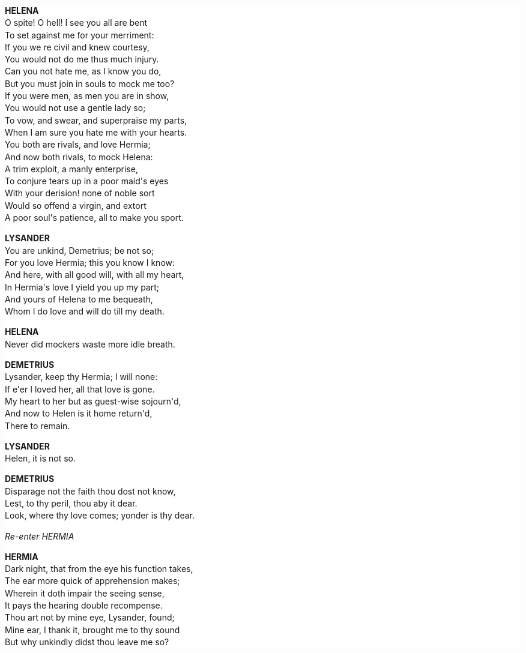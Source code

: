 **HELENA**  
O spite! O hell! I see you all are bent  
To set against me for your merriment:  
If you we re civil and knew courtesy,  
You would not do me thus much injury.  
Can you not hate me, as I know you do,  
But you must join in souls to mock me too?  
If you were men, as men you are in show,  
You would not use a gentle lady so;  
To vow, and swear, and superpraise my parts,  
When I am sure you hate me with your hearts.  
You both are rivals, and love Hermia;  
And now both rivals, to mock Helena:  
A trim exploit, a manly enterprise,  
To conjure tears up in a poor maid's eyes  
With your derision! none of noble sort  
Would so offend a virgin, and extort  
A poor soul's patience, all to make you sport.  

**LYSANDER**  
You are unkind, Demetrius; be not so;  
For you love Hermia; this you know I know:  
And here, with all good will, with all my heart,  
In Hermia's love I yield you up my part;  
And yours of Helena to me bequeath,  
Whom I do love and will do till my death.  

**HELENA**  
Never did mockers waste more idle breath.  

**DEMETRIUS**  
Lysander, keep thy Hermia; I will none:  
If e'er I loved her, all that love is gone.  
My heart to her but as guest-wise sojourn'd,  
And now to Helen is it home return'd,  
There to remain.  

**LYSANDER**  
Helen, it is not so.  

**DEMETRIUS**  
Disparage not the faith thou dost not know,  
Lest, to thy peril, thou aby it dear.  
Look, where thy love comes; yonder is thy dear.  

_Re-enter HERMIA_

**HERMIA**  
Dark night, that from the eye his function takes,  
The ear more quick of apprehension makes;  
Wherein it doth impair the seeing sense,  
It pays the hearing double recompense.  
Thou art not by mine eye, Lysander, found;  
Mine ear, I thank it, brought me to thy sound  
But why unkindly didst thou leave me so?  
